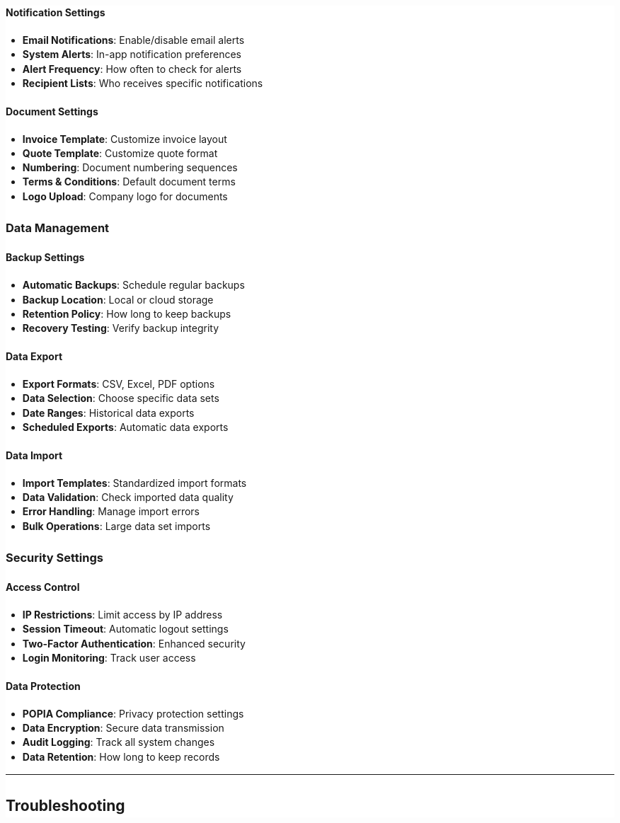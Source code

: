 #### Notification Settings
- **Email Notifications**: Enable/disable email alerts
- **System Alerts**: In-app notification preferences
- **Alert Frequency**: How often to check for alerts
- **Recipient Lists**: Who receives specific notifications

#### Document Settings
- **Invoice Template**: Customize invoice layout
- **Quote Template**: Customize quote format
- **Numbering**: Document numbering sequences
- **Terms & Conditions**: Default document terms
- **Logo Upload**: Company logo for documents

### Data Management

#### Backup Settings
- **Automatic Backups**: Schedule regular backups
- **Backup Location**: Local or cloud storage
- **Retention Policy**: How long to keep backups
- **Recovery Testing**: Verify backup integrity

#### Data Export
- **Export Formats**: CSV, Excel, PDF options
- **Data Selection**: Choose specific data sets
- **Date Ranges**: Historical data exports
- **Scheduled Exports**: Automatic data exports

#### Data Import
- **Import Templates**: Standardized import formats
- **Data Validation**: Check imported data quality
- **Error Handling**: Manage import errors
- **Bulk Operations**: Large data set imports

### Security Settings

#### Access Control
- **IP Restrictions**: Limit access by IP address
- **Session Timeout**: Automatic logout settings
- **Two-Factor Authentication**: Enhanced security
- **Login Monitoring**: Track user access

#### Data Protection
- **POPIA Compliance**: Privacy protection settings
- **Data Encryption**: Secure data transmission
- **Audit Logging**: Track all system changes
- **Data Retention**: How long to keep records

---

## Troubleshooting
